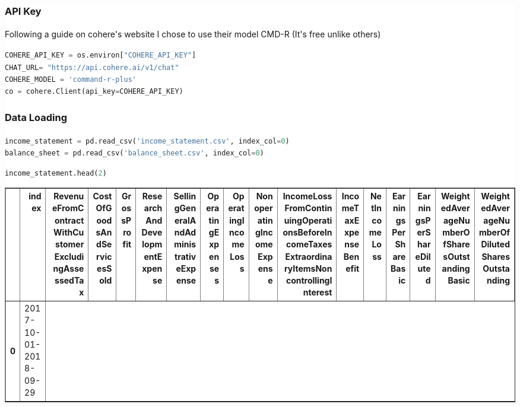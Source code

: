 
### API Key 

Following a guide on cohere's website I chose to use their model CMD-R (It's free unlike others)


```python
COHERE_API_KEY = os.environ["COHERE_API_KEY"] 
CHAT_URL= "https://api.cohere.ai/v1/chat"
COHERE_MODEL = 'command-r-plus'
co = cohere.Client(api_key=COHERE_API_KEY)
```

### Data Loading 


```python
income_statement = pd.read_csv('income_statement.csv', index_col=0)
balance_sheet = pd.read_csv('balance_sheet.csv', index_col=0)
```


```python
income_statement.head(2)
```




<div>
<style scoped>
    .dataframe tbody tr th:only-of-type {
        vertical-align: middle;
    }

    .dataframe tbody tr th {
        vertical-align: top;
    }

    .dataframe thead th {
        text-align: right;
    }
</style>
<table border="1" class="dataframe">
  <thead>
    <tr style="text-align: right;">
      <th></th>
      <th>index</th>
      <th>RevenueFromContractWithCustomerExcludingAssessedTax</th>
      <th>CostOfGoodsAndServicesSold</th>
      <th>GrossProfit</th>
      <th>ResearchAndDevelopmentExpense</th>
      <th>SellingGeneralAndAdministrativeExpense</th>
      <th>OperatingExpenses</th>
      <th>OperatingIncomeLoss</th>
      <th>NonoperatingIncomeExpense</th>
      <th>IncomeLossFromContinuingOperationsBeforeIncomeTaxesExtraordinaryItemsNoncontrollingInterest</th>
      <th>IncomeTaxExpenseBenefit</th>
      <th>NetIncomeLoss</th>
      <th>EarningsPerShareBasic</th>
      <th>EarningsPerShareDiluted</th>
      <th>WeightedAverageNumberOfSharesOutstandingBasic</th>
      <th>WeightedAverageNumberOfDilutedSharesOutstanding</th>
    </tr>
  </thead>
  <tbody>
    <tr>
      <th>0</th>
      <td>2017-10-01-2018-09-29</td>